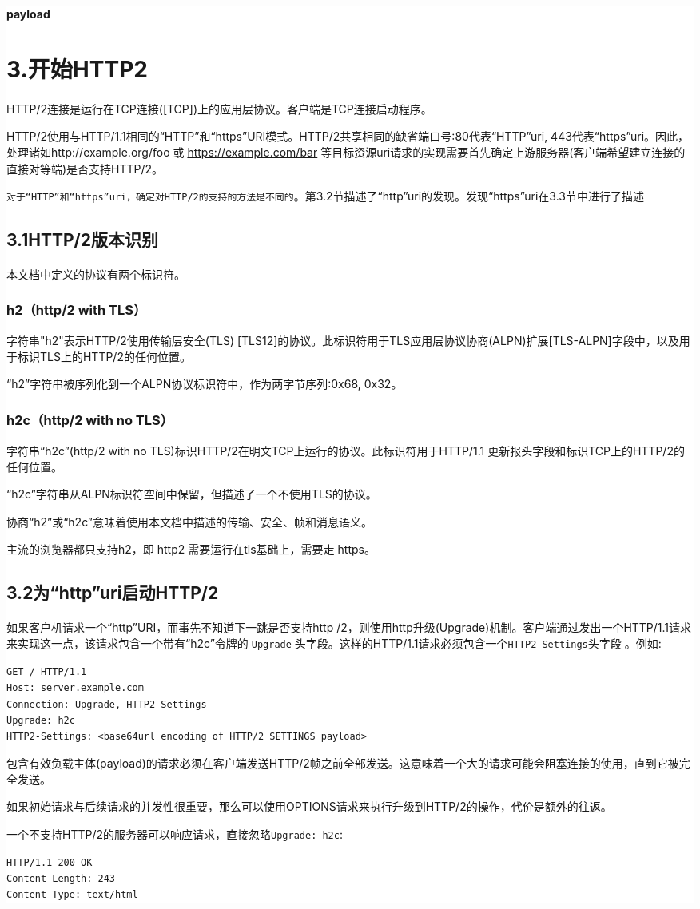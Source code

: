 **payload**

# 3.开始HTTP2

HTTP/2连接是运行在TCP连接([TCP])上的应用层协议。客户端是TCP连接启动程序。

HTTP/2使用与HTTP/1.1相同的“HTTP”和“https”URI模式。HTTP/2共享相同的缺省端口号:80代表“HTTP”uri, 443代表“https”uri。因此，处理诸如http://example.org/foo 或 https://example.com/bar 等目标资源uri请求的实现需要首先确定上游服务器(客户端希望建立连接的直接对等端)是否支持HTTP/2。

`对于“HTTP”和“https”uri，确定对HTTP/2的支持的方法是不同的`。第3.2节描述了“http”uri的发现。发现“https”uri在3.3节中进行了描述

## 3.1HTTP/2版本识别

本文档中定义的协议有两个标识符。

### h2（http/2 with TLS）

字符串"h2"表示HTTP/2使用传输层安全(TLS) [TLS12]的协议。此标识符用于TLS应用层协议协商(ALPN)扩展[TLS-ALPN]字段中，以及用于标识TLS上的HTTP/2的任何位置。

“h2”字符串被序列化到一个ALPN协议标识符中，作为两字节序列:0x68, 0x32。

### h2c（http/2 with no TLS）

字符串“h2c”(http/2 with no TLS)标识HTTP/2在明文TCP上运行的协议。此标识符用于HTTP/1.1 更新报头字段和标识TCP上的HTTP/2的任何位置。

“h2c”字符串从ALPN标识符空间中保留，但描述了一个不使用TLS的协议。

协商“h2”或“h2c”意味着使用本文档中描述的传输、安全、帧和消息语义。



主流的浏览器都只支持h2，即 http2 需要运行在tls基础上，需要走 https。

## 3.2为“http”uri启动HTTP/2

如果客户机请求一个“http”URI，而事先不知道下一跳是否支持http /2，则使用http升级(Upgrade)机制。客户端通过发出一个HTTP/1.1请求来实现这一点，该请求包含一个带有“h2c”令牌的 `Upgrade` 头字段。这样的HTTP/1.1请求必须包含一个`HTTP2-Settings`头字段 。例如:

```http
GET / HTTP/1.1
Host: server.example.com
Connection: Upgrade, HTTP2-Settings
Upgrade: h2c
HTTP2-Settings: <base64url encoding of HTTP/2 SETTINGS payload>
```



包含有效负载主体(payload)的请求必须在客户端发送HTTP/2帧之前全部发送。这意味着一个大的请求可能会阻塞连接的使用，直到它被完全发送。

如果初始请求与后续请求的并发性很重要，那么可以使用OPTIONS请求来执行升级到HTTP/2的操作，代价是额外的往返。

一个不支持HTTP/2的服务器可以响应请求，直接忽略`Upgrade: h2c`:

```http
HTTP/1.1 200 OK
Content-Length: 243
Content-Type: text/html
```
